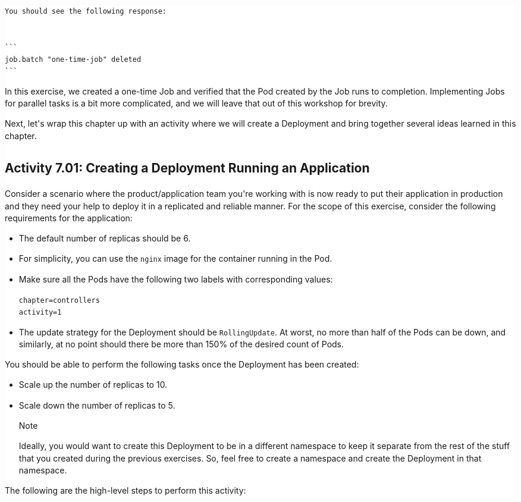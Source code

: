 
    You should see the following response:

    
    ```
    job.batch "one-time-job" deleted
    ```
    

In this exercise, we created a one-time Job and verified that the Pod
created by the Job runs to completion. Implementing Jobs for parallel
tasks is a bit more complicated, and we will leave that out of this
workshop for brevity.

Next, let\'s wrap this chapter up with an activity where we will create
a Deployment and bring together several ideas learned in this chapter.



Activity 7.01: Creating a Deployment Running an Application
-----------------------------------------------------------

Consider a scenario where the product/application team you\'re working
with is now ready to put their application in production and they need
your help to deploy it in a replicated and reliable manner. For the
scope of this exercise, consider the following requirements for the
application:

-   The default number of replicas should be 6.
-   For simplicity, you can use the `nginx` image for the
    container running in the Pod.
-   Make sure all the Pods have the following two labels with
    corresponding values:
    
    ```
    chapter=controllers
    activity=1
    ```
    
-   The update strategy for the Deployment should be
    `RollingUpdate`. At worst, no more than half of the Pods
    can be down, and similarly, at no point should there be more than
    150% of the desired count of Pods.

You should be able to perform the following tasks once the Deployment
has been created:

-   Scale up the number of replicas to 10.

-   Scale down the number of replicas to 5.

    Note

    Ideally, you would want to create this Deployment to be in a
    different namespace to keep it separate from the rest of the stuff
    that you created during the previous exercises. So, feel free to
    create a namespace and create the Deployment in that namespace.

The following are the high-level steps to perform this activity:
